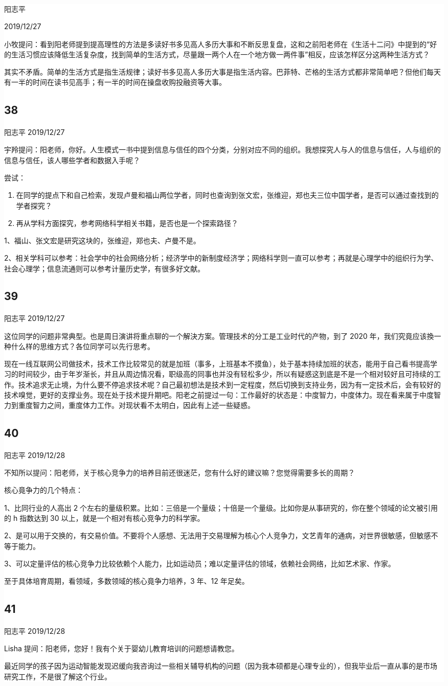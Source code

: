 阳志平

2019/12/27

小牧提问：看到阳老师提到提高理性的方法是多读好书多见高人多历大事和不断反思复盘，这和之前阳老师在《生活十二问》中提到的“好的生活习惯应该降低生活复杂度，找到简单的生活方式，尽量跟一两个人在一个地方做一两件事”相反，应该怎样区分这两种生活方式？

其实不矛盾。简单的生活方式是指生活规律；读好书多见高人多历大事是指生活内容。巴菲特、芒格的生活方式都非常简单吧？但他们每天有一半的时间在读书见高手；有一半的时间在操盘收购投融资等大事。

## 38

阳志平 2019/12/27

宇羚提问：阳老师，你好。人生模式一书中提到信息与信任的四个分类，分别对应不同的组织。我想探究人与人的信息与信任，人与组织的信息与信任，该人哪些学者和数据入手呢？

尝试：

1. 在同学的提点下和自己检索，发现卢曼和福山两位学者，同时也查询到张文宏，张维迎，郑也夫三位中国学者，是否可以通过查找到的学者探究？

2. 再从学科方面探究，参考网络科学相关书籍，是否也是一个探索路径？

1、福山、张文宏是研究这块的，张维迎，郑也夫、卢曼不是。

2、相关学科可以参考：社会学中的社会网络分析；经济学中的新制度经济学；网络科学则一直可以参考；再就是心理学中的组织行为学、社会心理学；信息流通则可以参考计量历史学，有很多好文献。

## 39

阳志平 2019/12/27

这位同学的问题非常典型。也是周日演讲将重点聊的一个解決方案。管理技术的分工是工业时代的产物，到了 2020 年，我们究竟应该換一种什么样的思维方式？各位同学可以先行思考。

现在一线互联网公司做技术，技术工作比较常见的就是加班（事多，上班基本不摸鱼），处于基本持续加班的状态，能用于自己看书提高学习的时间较少，由于年岁渐长，并且从周边情况看，职级高的同事也并没有轻松多少，所以有疑惑这到底是不是一个相对较好且可持续的工作。技术追求无止境，为什么要不停追求技术呢？自己最初想法是技术到一定程度，然后切换到支持业务，因为有一定技术后，会有较好的技术嗅觉，更好的支撑业务。现在处于技术提升期吧。阳老之前提过一句：工作最好的状态是：中度智力，中度体力。现在看来属于中度智力到重度智力之间，重度体力工作。对现状看不太明白，因此有上述一些疑惑。

## 40

阳志平 2019/12/28

不知所以提问：阳老师，关于核心竞争力的培养目前还很迷茫，您有什么好的建议嘛？您觉得需要多长的周期？

核心竟争力的几个特点：

1、比同行业的人高出 2 个左右的量级积累。比如：三倍是一个量级；十倍是一个量级。比如你是从事研究的，你在整个领域的论文被引用的 h 指数达到 30 以上，就是一个相对有核心竞争力的科学家。

2、是可以用于交换的，有交易价值。不要将个人感想、无法用于交易理解为核心个人竞争力，文艺青年的通病，对世界很敏感，但敏感不等于能力。

3、可以定量评估的核心竞争力比较依赖个人能力，比如运动员；难以定量评估的领域，依赖社会网络，比如艺术家、作家。

至于具体培育周期，看领域，多数领域的核心竟争力培养，3 年、12 年足矣。

## 41

阳志平 2019/12/28

Lisha 提间：阳老师，您好！我有个关于婴幼儿教育培训的问题想请教您。

最近同学的孩子因为运动智能发现迟缓向我咨询过一些相关辅导机构的问题（因为我本硕都是心理专业的），但我毕业后一直从事的是市场研究工作，不是很了解这个行业。
